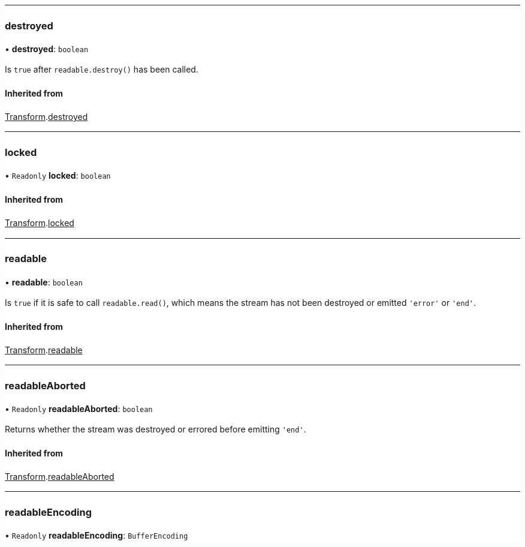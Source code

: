___

### destroyed

• **destroyed**: `boolean`

Is `true` after `readable.destroy()` has been called.

#### Inherited from

[Transform](https://oven-sh.github.io/bun-types/classes/stream_.Transform.md).[destroyed](https://oven-sh.github.io/bun-types/classes/stream_.Transform.md#destroyed)

___

### locked

• `Readonly` **locked**: `boolean`

#### Inherited from

[Transform](https://oven-sh.github.io/bun-types/classes/stream_.Transform.md).[locked](https://oven-sh.github.io/bun-types/classes/stream_.Transform.md#locked)

___

### readable

• **readable**: `boolean`

Is `true` if it is safe to call `readable.read()`, which means
the stream has not been destroyed or emitted `'error'` or `'end'`.

#### Inherited from

[Transform](https://oven-sh.github.io/bun-types/classes/stream_.Transform.md).[readable](https://oven-sh.github.io/bun-types/classes/stream_.Transform.md#readable)

___

### readableAborted

• `Readonly` **readableAborted**: `boolean`

Returns whether the stream was destroyed or errored before emitting `'end'`.

#### Inherited from

[Transform](https://oven-sh.github.io/bun-types/classes/stream_.Transform.md).[readableAborted](https://oven-sh.github.io/bun-types/classes/stream_.Transform.md#readableaborted)

___

### readableEncoding

• `Readonly` **readableEncoding**: `BufferEncoding`
